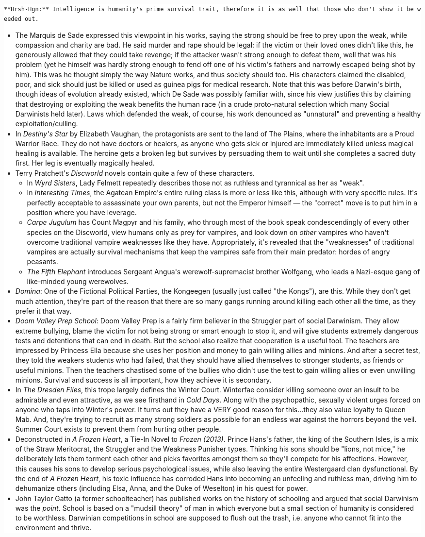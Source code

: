     **Hrsh-Hgn:** Intelligence is humanity's prime survival trait, therefore it is as well that those who don't show it be weeded out.
    
-   The Marquis de Sade expressed this viewpoint in his works, saying the strong should be free to prey upon the weak, while compassion and charity are bad. He said murder and rape should be legal: if the victim or their loved ones didn't like this, he generously allowed that they could take revenge; if the attacker wasn't strong enough to defeat them, well that was his problem (yet he himself was hardly strong enough to fend off one of his victim's fathers and narrowly escaped being shot by him). This was he thought simply the way Nature works, and thus society should too. His characters claimed the disabled, poor, and sick should just be killed or used as guinea pigs for medical research. Note that this was before Darwin's birth, though ideas of evolution already existed, which De Sade was possibly familiar with, since his view justifies this by claiming that destroying or exploiting the weak benefits the human race (in a crude proto-natural selection which many Social Darwinists held later). Laws which defended the weak, of course, his work denounced as "unnatural" and preventing a healthy exploitation/culling.
-   In _Destiny's Star_ by Elizabeth Vaughan, the protagonists are sent to the land of The Plains, where the inhabitants are a Proud Warrior Race. They do not have doctors or healers, as anyone who gets sick or injured are immediately killed unless magical healing is available. The heroine gets a broken leg but survives by persuading them to wait until she completes a sacred duty first. Her leg is eventually magically healed.
-   Terry Pratchett's _Discworld_ novels contain quite a few of these characters.
    -   In _Wyrd Sisters_, Lady Felmett repeatedly describes those not as ruthless and tyrannical as her as "weak".
    -   In _Interesting Times_, the Agatean Empire's entire ruling class is more or less like this, although with very specific rules. It's perfectly acceptable to assassinate your own parents, but not the Emperor himself — the "correct" move is to put him in a position where you have leverage.
    -   _Carpe Jugulum_ has Count Magpyr and his family, who through most of the book speak condescendingly of every other species on the Discworld, view humans only as prey for vampires, and look down on _other_ vampires who haven't overcome traditional vampire weaknesses like they have. Appropriately, it's revealed that the "weaknesses" of traditional vampires are actually survival mechanisms that keep the vampires safe from their main predator: hordes of angry peasants.
    -   _The Fifth Elephant_ introduces Sergeant Angua's werewolf-supremacist brother Wolfgang, who leads a Nazi-esque gang of like-minded young werewolves.
-   _Domina_: One of the Fictional Political Parties, the Kongeegen (usually just called "the Kongs"), are this. While they don't get much attention, they're part of the reason that there are so many gangs running around killing each other all the time, as they prefer it that way.
-   _Doom Valley Prep School_: Doom Valley Prep is a fairly firm believer in the Struggler part of social Darwinism. They allow extreme bullying, blame the victim for not being strong or smart enough to stop it, and will give students extremely dangerous tests and detentions that can end in death. But the school also realize that cooperation is a useful tool. The teachers are impressed by Princess Ella because she uses her position and money to gain willing allies and minions. And after a secret test, they told the weakers students who had failed, that they should have allied themselves to stronger students, as friends or useful minions. Then the teachers chastised some of the bullies who didn't use the test to gain willing allies or even unwilling minions. Survival and success is all important, how they achieve it is secondary.
-   In _The Dresden Files_, this trope largely defines the Winter Court. Winterfae consider killing someone over an insult to be admirable and even attractive, as we see firsthand in _Cold Days_. Along with the psychopathic, sexually violent urges forced on anyone who taps into Winter's power. It turns out they have a VERY good reason for this...they also value loyalty to Queen Mab. And, they're trying to recruit as many strong soldiers as possible for an endless war against the horrors beyond the veil. Summer Court exists to prevent them from hurting other people.
-   Deconstructed in _A Frozen Heart_, a Tie-In Novel to _Frozen (2013)_. Prince Hans's father, the king of the Southern Isles, is a mix of the Straw Meritocrat, the Struggler and the Weakness Punisher types. Thinking his sons should be "lions, not mice," he deliberately lets them torment each other and picks favorites amongst them so they'll compete for his affections. However, this causes his sons to develop serious psychological issues, while also leaving the entire Westergaard clan dysfunctional. By the end of _A Frozen Heart_, his toxic influence has corroded Hans into becoming an unfeeling and ruthless man, driving him to dehumanize others (including Elsa, Anna, and the Duke of Weselton) in his quest for power.
-   John Taylor Gatto (a former schoolteacher) has published works on the history of schooling and argued that social Darwinism was the _point_. School is based on a "mudsill theory" of man in which everyone but a small section of humanity is considered to be worthless. Darwinian competitions in school are supposed to flush out the trash, i.e. anyone who cannot fit into the environment and thrive.